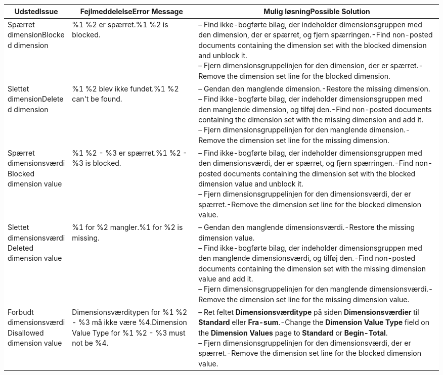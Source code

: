 |<span data-ttu-id="ad172-343">Udsted</span><span class="sxs-lookup"><span data-stu-id="ad172-343">Issue</span></span>|<span data-ttu-id="ad172-344">Fejlmeddelelse</span><span class="sxs-lookup"><span data-stu-id="ad172-344">Error Message</span></span>|<span data-ttu-id="ad172-345">Mulig løsning</span><span class="sxs-lookup"><span data-stu-id="ad172-345">Possible Solution</span></span>|
|-----|-------------|-----------------|
|<span data-ttu-id="ad172-346">Spærret dimension</span><span class="sxs-lookup"><span data-stu-id="ad172-346">Blocked dimension</span></span>|<span data-ttu-id="ad172-347">%1 %2 er spærret.</span><span class="sxs-lookup"><span data-stu-id="ad172-347">%1 %2 is blocked.</span></span>|<span data-ttu-id="ad172-348">– Find ikke-bogførte bilag, der indeholder dimensionsgruppen med den dimension, der er spærret, og fjern spærringen.</span><span class="sxs-lookup"><span data-stu-id="ad172-348">-Find non-posted documents containing the dimension set with the blocked dimension and unblock it.</span></span><br /><span data-ttu-id="ad172-349">– Fjern dimensionsgruppelinjen for den dimension, der er spærret.</span><span class="sxs-lookup"><span data-stu-id="ad172-349">-Remove the dimension set line for the blocked dimension.</span></span>|
|<span data-ttu-id="ad172-350">Slettet dimension</span><span class="sxs-lookup"><span data-stu-id="ad172-350">Deleted dimension</span></span>|<span data-ttu-id="ad172-351">%1 %2 blev ikke fundet.</span><span class="sxs-lookup"><span data-stu-id="ad172-351">%1 %2 can't be found.</span></span>|<span data-ttu-id="ad172-352">– Gendan den manglende dimension.</span><span class="sxs-lookup"><span data-stu-id="ad172-352">-Restore the missing dimension.</span></span><br /><span data-ttu-id="ad172-353">– Find ikke-bogførte bilag, der indeholder dimensionsgruppen med den manglende dimension, og tilføj den.</span><span class="sxs-lookup"><span data-stu-id="ad172-353">-Find non-posted documents containing the dimension set with the missing dimension and add it.</span></span><br /><span data-ttu-id="ad172-354">– Fjern dimensionsgruppelinjen for den manglende dimension.</span><span class="sxs-lookup"><span data-stu-id="ad172-354">-Remove the dimension set line for the missing dimension.</span></span>|
|<span data-ttu-id="ad172-355">Spærret dimensionsværdi</span><span class="sxs-lookup"><span data-stu-id="ad172-355">Blocked dimension value</span></span>|<span data-ttu-id="ad172-356">%1 %2 - %3 er spærret.</span><span class="sxs-lookup"><span data-stu-id="ad172-356">%1 %2 - %3 is blocked.</span></span>|<span data-ttu-id="ad172-357">– Find ikke-bogførte bilag, der indeholder dimensionsgruppen med den dimensionsværdi, der er spærret, og fjern spærringen.</span><span class="sxs-lookup"><span data-stu-id="ad172-357">-Find non-posted documents containing the dimension set with the blocked dimension value and unblock it.</span></span><br /><span data-ttu-id="ad172-358">– Fjern dimensionsgruppelinjen for den dimensionsværdi, der er spærret.</span><span class="sxs-lookup"><span data-stu-id="ad172-358">-Remove the dimension set line for the blocked dimension value.</span></span>|
|<span data-ttu-id="ad172-359">Slettet dimensionsværdi</span><span class="sxs-lookup"><span data-stu-id="ad172-359">Deleted dimension value</span></span>|    <span data-ttu-id="ad172-360">%1 for %2 mangler.</span><span class="sxs-lookup"><span data-stu-id="ad172-360">%1 for %2 is missing.</span></span>|<span data-ttu-id="ad172-361">– Gendan den manglende dimensionsværdi.</span><span class="sxs-lookup"><span data-stu-id="ad172-361">-Restore the missing dimension value.</span></span><br /><span data-ttu-id="ad172-362">– Find ikke-bogførte bilag, der indeholder dimensionsgruppen med den manglende dimensionsværdi, og tilføj den.</span><span class="sxs-lookup"><span data-stu-id="ad172-362">-Find non-posted documents containing the dimension set with the missing dimension value and add it.</span></span><br /><span data-ttu-id="ad172-363">– Fjern dimensionsgruppelinjen for den manglende dimensionsværdi.</span><span class="sxs-lookup"><span data-stu-id="ad172-363">-Remove the dimension set line for the missing dimension value.</span></span>|
|<span data-ttu-id="ad172-364">Forbudt dimensionsværdi</span><span class="sxs-lookup"><span data-stu-id="ad172-364">Disallowed dimension value</span></span>|<span data-ttu-id="ad172-365">Dimensionsværditypen for %1 %2 - %3 må ikke være %4.</span><span class="sxs-lookup"><span data-stu-id="ad172-365">Dimension Value Type for %1 %2 - %3 must not be %4.</span></span>|<span data-ttu-id="ad172-366">– Ret feltet **Dimensionsværditype** på siden **Dimensionsværdier** til **Standard** eller **Fra-sum**.</span><span class="sxs-lookup"><span data-stu-id="ad172-366">-Change the **Dimension Value Type** field on the **Dimension Values** page to **Standard** or **Begin-Total**.</span></span><br /><span data-ttu-id="ad172-367">– Fjern dimensionsgruppelinjen for den dimensionsværdi, der er spærret.</span><span class="sxs-lookup"><span data-stu-id="ad172-367">-Remove the dimension set line for the blocked dimension value.</span></span>|